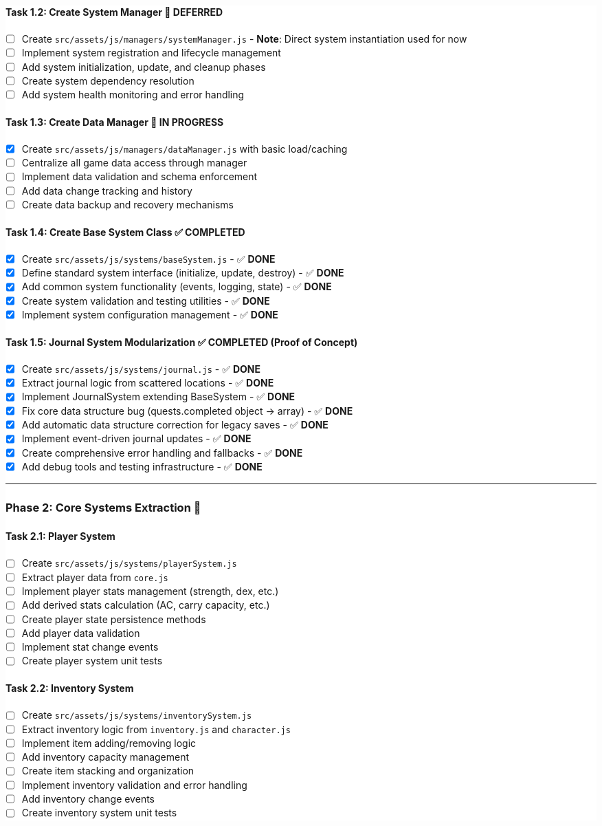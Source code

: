 #### **Task 1.2: Create System Manager** 🔄 **DEFERRED**
- [ ] Create `src/assets/js/managers/systemManager.js` - **Note**: Direct system instantiation used for now
- [ ] Implement system registration and lifecycle management
- [ ] Add system initialization, update, and cleanup phases
- [ ] Create system dependency resolution
- [ ] Add system health monitoring and error handling

#### **Task 1.3: Create Data Manager** 🔄 **IN PROGRESS**
- [x] Create `src/assets/js/managers/dataManager.js` with basic load/caching
- [ ] Centralize all game data access through manager
- [ ] Implement data validation and schema enforcement
- [ ] Add data change tracking and history
- [ ] Create data backup and recovery mechanisms

#### **Task 1.4: Create Base System Class** ✅ **COMPLETED**
- [x] Create `src/assets/js/systems/baseSystem.js` - ✅ **DONE**
- [x] Define standard system interface (initialize, update, destroy) - ✅ **DONE**
- [x] Add common system functionality (events, logging, state) - ✅ **DONE**
- [x] Create system validation and testing utilities - ✅ **DONE**
- [x] Implement system configuration management - ✅ **DONE**

#### **Task 1.5: Journal System Modularization** ✅ **COMPLETED** (Proof of Concept)
- [x] Create `src/assets/js/systems/journal.js` - ✅ **DONE**
- [x] Extract journal logic from scattered locations - ✅ **DONE**
- [x] Implement JournalSystem extending BaseSystem - ✅ **DONE**
- [x] Fix core data structure bug (quests.completed object → array) - ✅ **DONE**
- [x] Add automatic data structure correction for legacy saves - ✅ **DONE**
- [x] Implement event-driven journal updates - ✅ **DONE**
- [x] Create comprehensive error handling and fallbacks - ✅ **DONE**
- [x] Add debug tools and testing infrastructure - ✅ **DONE**

---

### **Phase 2: Core Systems Extraction** 🎯

#### **Task 2.1: Player System**
- [ ] Create `src/assets/js/systems/playerSystem.js`
- [ ] Extract player data from `core.js`
- [ ] Implement player stats management (strength, dex, etc.)
- [ ] Add derived stats calculation (AC, carry capacity, etc.)
- [ ] Create player state persistence methods
- [ ] Add player data validation
- [ ] Implement stat change events
- [ ] Create player system unit tests

#### **Task 2.2: Inventory System**
- [ ] Create `src/assets/js/systems/inventorySystem.js`
- [ ] Extract inventory logic from `inventory.js` and `character.js`
- [ ] Implement item adding/removing logic
- [ ] Add inventory capacity management
- [ ] Create item stacking and organization
- [ ] Implement inventory validation and error handling
- [ ] Add inventory change events
- [ ] Create inventory system unit tests
